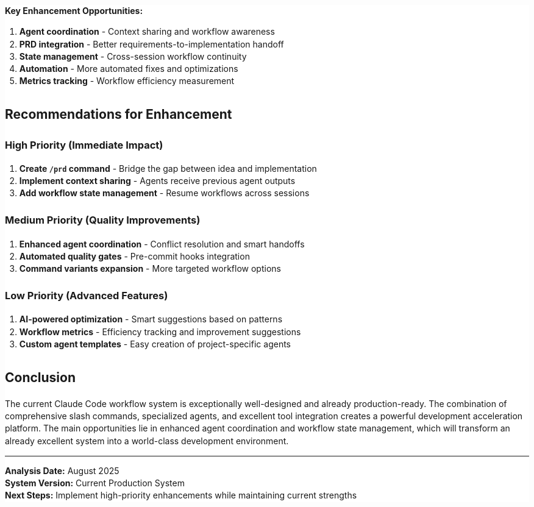 **Key Enhancement Opportunities:**
1. **Agent coordination** - Context sharing and workflow awareness
2. **PRD integration** - Better requirements-to-implementation handoff
3. **State management** - Cross-session workflow continuity
4. **Automation** - More automated fixes and optimizations
5. **Metrics tracking** - Workflow efficiency measurement

## Recommendations for Enhancement

### High Priority (Immediate Impact)
1. **Create `/prd` command** - Bridge the gap between idea and implementation
2. **Implement context sharing** - Agents receive previous agent outputs
3. **Add workflow state management** - Resume workflows across sessions

### Medium Priority (Quality Improvements)
1. **Enhanced agent coordination** - Conflict resolution and smart handoffs
2. **Automated quality gates** - Pre-commit hooks integration
3. **Command variants expansion** - More targeted workflow options

### Low Priority (Advanced Features)
1. **AI-powered optimization** - Smart suggestions based on patterns
2. **Workflow metrics** - Efficiency tracking and improvement suggestions
3. **Custom agent templates** - Easy creation of project-specific agents

## Conclusion

The current Claude Code workflow system is exceptionally well-designed and already production-ready. The combination of comprehensive slash commands, specialized agents, and excellent tool integration creates a powerful development acceleration platform. The main opportunities lie in enhanced agent coordination and workflow state management, which will transform an already excellent system into a world-class development environment.

---

**Analysis Date:** August 2025  
**System Version:** Current Production System  
**Next Steps:** Implement high-priority enhancements while maintaining current strengths